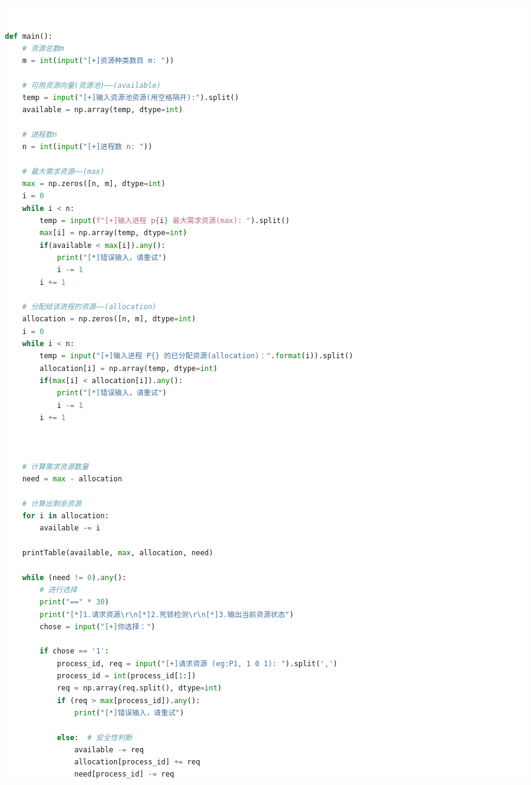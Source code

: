 ```python


def main():
    # 资源总数m
    m = int(input("[+]资源种类数目 m: "))

    # 可用资源向量(资源池)——(available)
    temp = input("[+]输入资源池资源(用空格隔开):").split()
    available = np.array(temp, dtype=int)

    # 进程数n
    n = int(input("[+]进程数 n: "))

    # 最大需求资源——(max)
    max = np.zeros([n, m], dtype=int)
    i = 0
    while i < n:
        temp = input(f"[+]输入进程 p{i} 最大需求资源(max): ").split()
        max[i] = np.array(temp, dtype=int)
        if(available < max[i]).any():
            print("[*]错误输入，请重试")
            i -= 1
        i += 1

    # 分配给该进程的资源——(allocation)
    allocation = np.zeros([n, m], dtype=int)
    i = 0
    while i < n:
        temp = input("[+]输入进程 P{} 的已分配资源(allocation)：".format(i)).split()
        allocation[i] = np.array(temp, dtype=int)
        if(max[i] < allocation[i]).any():
            print("[*]错误输入，请重试")
            i -= 1
        i += 1



    # 计算需求资源数量
    need = max - allocation

    # 计算出剩余资源
    for i in allocation:
        available -= i

    printTable(available, max, allocation, need)

    while (need != 0).any():
        # 进行选择
        print("==" * 30)
        print("[*]1.请求资源\r\n[*]2.死锁检测\r\n[*]3.输出当前资源状态")
        chose = input("[+]你选择：")

        if chose == '1':
            process_id, req = input("[+]请求资源 (eg:P1, 1 0 1): ").split(',')
            process_id = int(process_id[1:])
            req = np.array(req.split(), dtype=int)
            if (req > max[process_id]).any():
                print("[*]错误输入，请重试")

            else:  # 安全性判断
                available -= req
                allocation[process_id] += req
                need[process_id] -= req
```